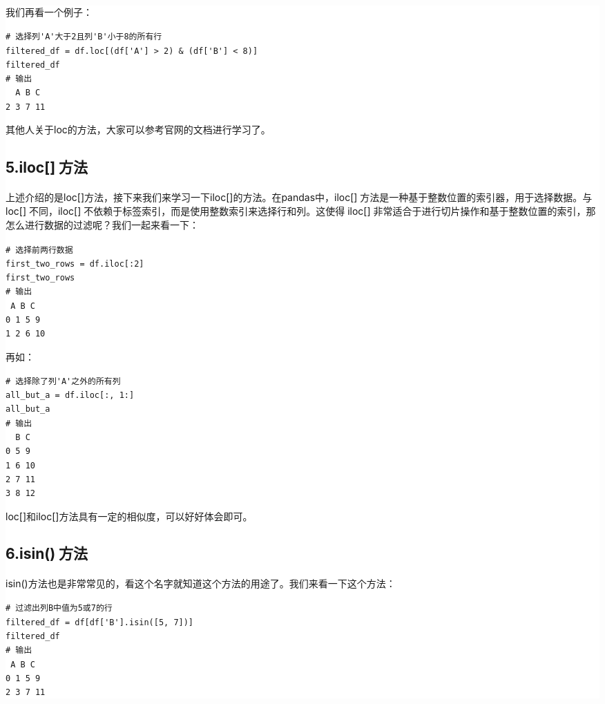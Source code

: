 我们再看一个例子：

```
# 选择列'A'大于2且列'B'小于8的所有行
filtered_df = df.loc[(df['A'] > 2) & (df['B'] < 8)]
filtered_df
# 输出
  A B C
2 3 7 11
```

其他人关于loc的方法，大家可以参考官网的文档进行学习了。

## **5.iloc[] 方法**

上述介绍的是loc[]方法，接下来我们来学习一下iloc[]的方法。在pandas中，iloc[] 方法是一种基于整数位置的索引器，用于选择数据。与 loc[] 不同，iloc[] 不依赖于标签索引，而是使用整数索引来选择行和列。这使得 iloc[] 非常适合于进行切片操作和基于整数位置的索引，那怎么进行数据的过滤呢？我们一起来看一下：

```
# 选择前两行数据
first_two_rows = df.iloc[:2]
first_two_rows
# 输出
 A B C
0 1 5 9
1 2 6 10
```

再如：

```
# 选择除了列'A'之外的所有列
all_but_a = df.iloc[:, 1:]
all_but_a
# 输出
  B C
0 5 9
1 6 10
2 7 11
3 8 12
```

loc[]和iloc[]方法具有一定的相似度，可以好好体会即可。

## **6.isin() 方法**

isin()方法也是非常常见的，看这个名字就知道这个方法的用途了。我们来看一下这个方法：

```
# 过滤出列B中值为5或7的行
filtered_df = df[df['B'].isin([5, 7])]
filtered_df
# 输出
 A B C
0 1 5 9
2 3 7 11
```
